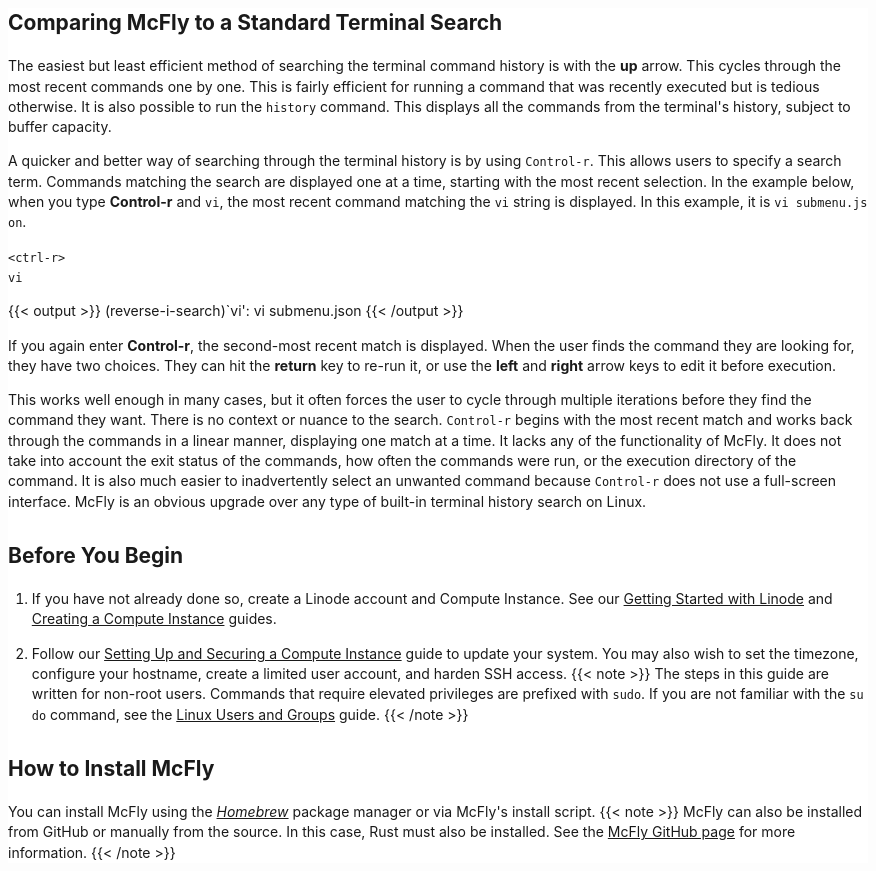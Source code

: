 ## Comparing McFly to a Standard Terminal Search

The easiest but least efficient method of searching the terminal command history is with the **up** arrow. This cycles through the most recent commands one by one. This is fairly efficient for running a command that was recently executed but is tedious otherwise. It is also possible to run the `history` command. This displays all the commands from the terminal's history, subject to buffer capacity.

A quicker and better way of searching through the terminal history is by using `Control-r`. This allows users to specify a search term. Commands matching the search are displayed one at a time, starting with the most recent selection. In the example below, when you type **Control-r** and `vi`, the most recent command matching the `vi` string is displayed. In this example, it is `vi submenu.json`.

    <ctrl-r>
    vi

{{< output >}}
(reverse-i-search)`vi': vi submenu.json
{{< /output >}}

If you again enter **Control-r**, the second-most recent match is displayed. When the user finds the command they are looking for, they have two choices. They can hit the **return** key to re-run it, or use the **left** and **right** arrow keys to edit it before execution.

This works well enough in many cases, but it often forces the user to cycle through multiple iterations before they find the command they want. There is no context or nuance to the search. `Control-r` begins with the most recent match and works back through the commands in a linear manner, displaying one match at a time. It lacks any of the functionality of McFly. It does not take into account the exit status of the commands, how often the commands were run, or the execution directory of the command. It is also much easier to inadvertently select an unwanted command because `Control-r` does not use a full-screen interface. McFly is an obvious upgrade over any type of built-in terminal history search on Linux.

## Before You Begin

1.  If you have not already done so, create a Linode account and Compute Instance. See our [Getting Started with Linode](/docs/products/platform/get-started/) and [Creating a Compute Instance](/docs/products/compute/compute-instances/guides/create/) guides.

1.  Follow our [Setting Up and Securing a Compute Instance](/docs/products/compute/compute-instances/guides/set-up-and-secure/) guide to update your system. You may also wish to set the timezone, configure your hostname, create a limited user account, and harden SSH access.
{{< note >}}
The steps in this guide are written for non-root users. Commands that require elevated privileges are prefixed with `sudo`. If you are not familiar with the `sudo` command, see the [Linux Users and Groups](/docs/guides/linux-users-and-groups/) guide.
{{< /note >}}

## How to Install McFly

You can install McFly using the [*Homebrew*](https://brew.sh/) package manager or via McFly's install script.
{{< note >}}
McFly can also be installed from GitHub or manually from the source. In this case, Rust must also be installed. See the [McFly GitHub page](https://github.com/cantino/mcfly#installing-manually-from-github) for more information.
{{< /note >}}
